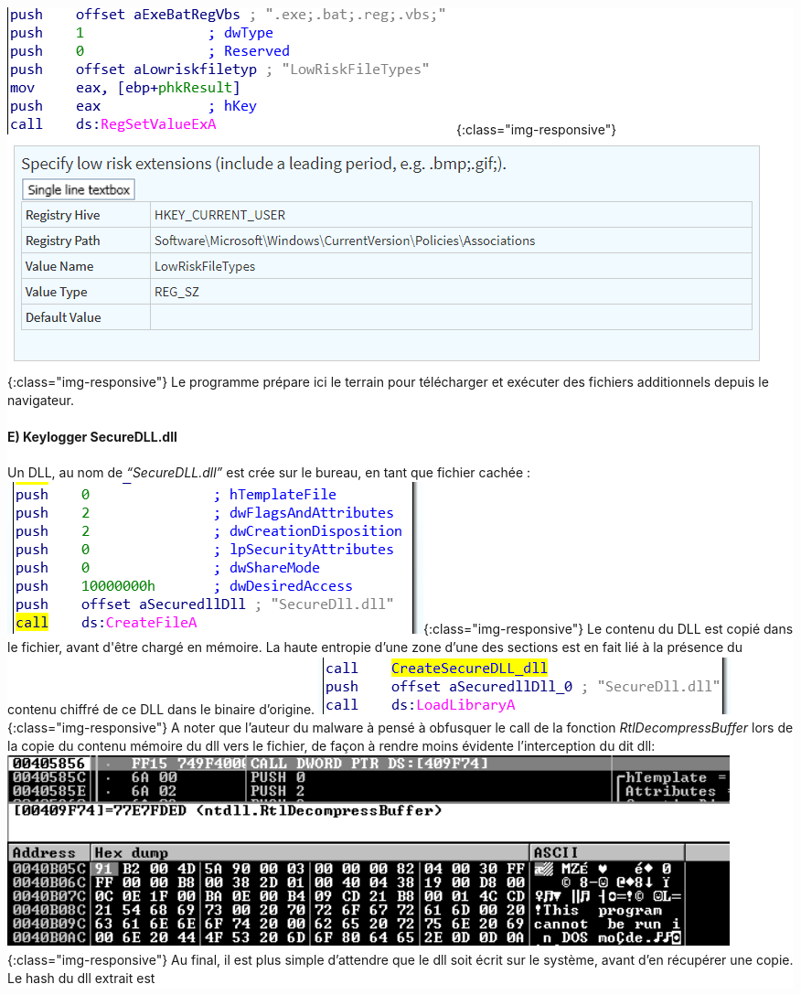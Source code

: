 ![picture](/img/dexter/Q.PNG){:class="img-responsive"}
![picture](/img/dexter/R.PNG){:class="img-responsive"}
Le programme prépare ici le terrain pour télécharger et exécuter des fichiers additionnels depuis le navigateur.

#### E) Keylogger SecureDLL.dll
Un DLL, au nom de _“SecureDLL.dll”_ est crée sur le bureau, en tant que fichier cachée :
![picture](/img/dexter/S.PNG){:class="img-responsive"}
Le contenu du DLL est copié dans le fichier, avant d'être chargé en mémoire. La haute entropie d’une zone d’une des sections est en fait lié à la présence du contenu chiffré de ce DLL dans le binaire d’origine.
![picture](/img/dexter/T.PNG){:class="img-responsive"}
A noter que l’auteur du malware à pensé à obfusquer le call de la fonction _RtlDecompressBuffer_ lors de la copie du contenu mémoire du dll vers le fichier, de façon à rendre moins évidente l’interception du dit dll:
![picture](/img/dexter/U.PNG){:class="img-responsive"}
Au final, il est plus simple d’attendre que le dll soit écrit sur le système, avant d’en récupérer une copie.
Le hash du dll extrait est